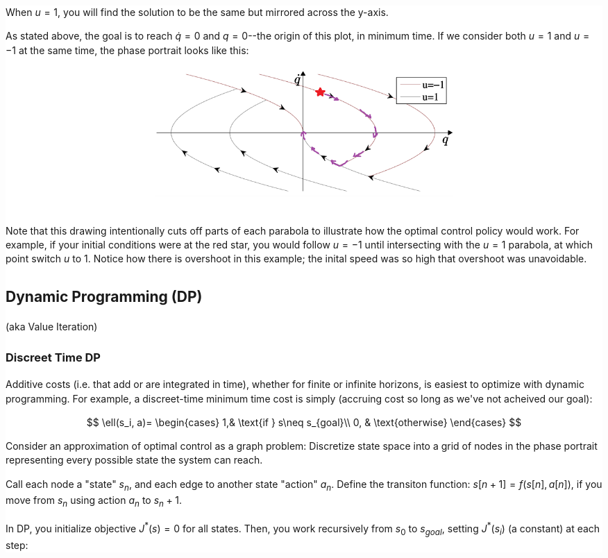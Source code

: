 When $u=1$, you will find the solution to be the same but mirrored across the y-axis.

As stated above, the goal is to reach $\dot{q} = 0$ and $q = 0$--the origin of this plot, in minimum time. If we consider both $u=1$ and $u=-1$ at the same time, the phase portrait looks like this:

<center><img src="Media/double_integrator.png" style="width:50%"/></center><br />

Note that this drawing intentionally cuts off parts of each parabola to illustrate how the optimal control policy would work. For example, if your initial conditions were at the red star, you would follow $u=-1$ until intersecting with the $u=1$ parabola, at which point switch $u$ to $1$. Notice how there is overshoot in this example; the inital speed was so high that overshoot was unavoidable.


## Dynamic Programming (DP)

(aka Value Iteration)

### Discreet Time DP

Additive costs (i.e. that add or are integrated in time), whether for finite or infinite horizons, is easiest to optimize with dynamic programming. For example, a discreet-time minimum time cost is simply (accruing cost so long as we've not acheived our goal):

$$
    \ell(s_i, a)= 
\begin{cases}
    1,& \text{if } s\neq s_{goal}\\
    0,              & \text{otherwise}
\end{cases}
$$

Consider an approximation of optimal control as a graph problem: Discretize state space into a grid of nodes in the phase portrait representing every possible state the system can reach.

Call each node a "state" $s_n$, and each edge to another state "action" $a_n$. Define the transiton function: $s[n+1] = f(s[n], a[n])$, if you move from $s_n$ using action $a_n$ to $s_n+1$.

In DP, you initialize objective $J^*(s)=0$ for all states. Then, you work recursively from $s_0$ to $s_{goal}$, setting $J^*(s_i)$ (a constant) at each step: 
